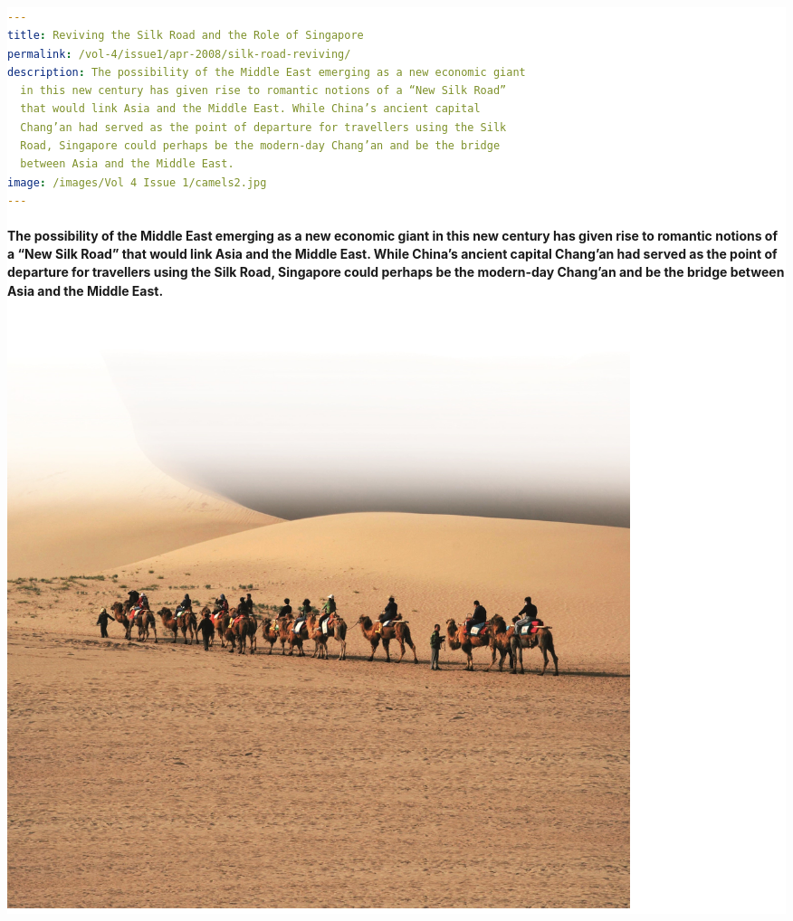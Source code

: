 ```yaml
---
title: Reviving the Silk Road and the Role of Singapore
permalink: /vol-4/issue1/apr-2008/silk-road-reviving/
description: The possibility of the Middle East emerging as a new economic giant
  in this new century has given rise to romantic notions of a “New Silk Road”
  that would link Asia and the Middle East. While China’s ancient capital
  Chang’an had served as the point of departure for travellers using the Silk
  Road, Singapore could perhaps be the modern-day Chang’an and be the bridge
  between Asia and the Middle East.
image: /images/Vol 4 Issue 1/camels2.jpg
---
```

#### The possibility of the Middle East emerging as a new economic giant in this new century has given rise to romantic notions of a “New Silk Road” that would link Asia and the Middle East. While China’s ancient capital Chang’an had served as the point of departure for travellers using the Silk Road, Singapore could perhaps be the modern-day Chang’an and be the bridge between Asia and the Middle East.

<img src="/images/Vol%204%20Issue%201/Silk%20Road/camels2.jpg" style="width:80%;">